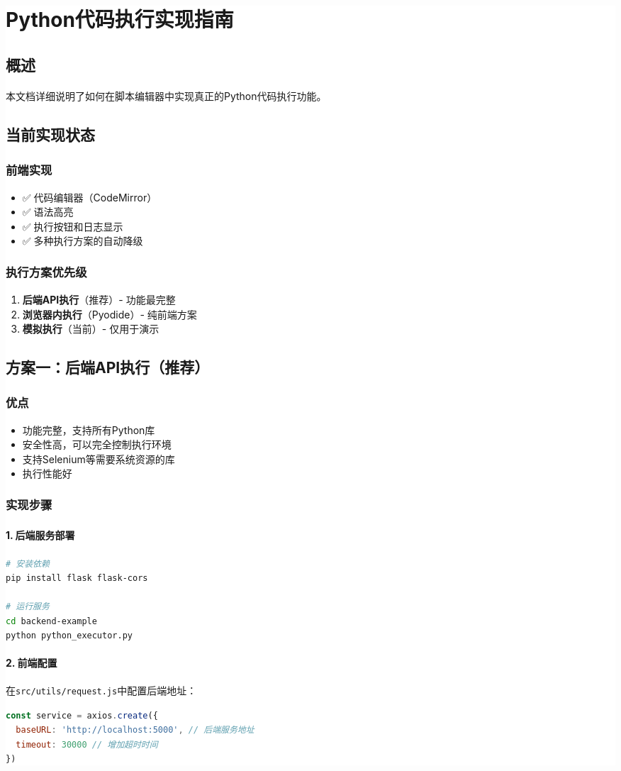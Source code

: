 # Python代码执行实现指南

## 概述

本文档详细说明了如何在脚本编辑器中实现真正的Python代码执行功能。

## 当前实现状态

### 前端实现
- ✅ 代码编辑器（CodeMirror）
- ✅ 语法高亮
- ✅ 执行按钮和日志显示
- ✅ 多种执行方案的自动降级

### 执行方案优先级
1. **后端API执行**（推荐）- 功能最完整
2. **浏览器内执行**（Pyodide）- 纯前端方案
3. **模拟执行**（当前）- 仅用于演示

## 方案一：后端API执行（推荐）

### 优点
- 功能完整，支持所有Python库
- 安全性高，可以完全控制执行环境
- 支持Selenium等需要系统资源的库
- 执行性能好

### 实现步骤

#### 1. 后端服务部署
```bash
# 安装依赖
pip install flask flask-cors

# 运行服务
cd backend-example
python python_executor.py
```

#### 2. 前端配置
在`src/utils/request.js`中配置后端地址：
```javascript
const service = axios.create({
  baseURL: 'http://localhost:5000', // 后端服务地址
  timeout: 30000 // 增加超时时间
})
```
